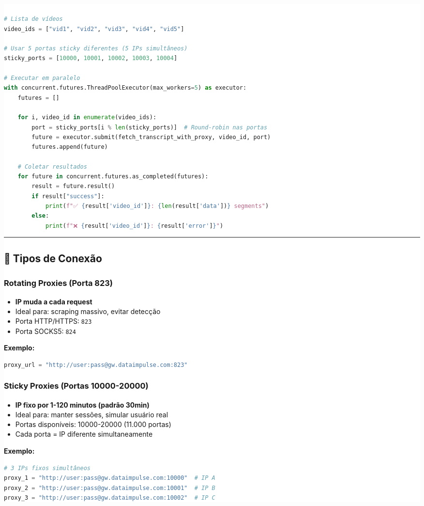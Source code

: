 ```python

# Lista de vídeos
video_ids = ["vid1", "vid2", "vid3", "vid4", "vid5"]

# Usar 5 portas sticky diferentes (5 IPs simultâneos)
sticky_ports = [10000, 10001, 10002, 10003, 10004]

# Executar em paralelo
with concurrent.futures.ThreadPoolExecutor(max_workers=5) as executor:
    futures = []

    for i, video_id in enumerate(video_ids):
        port = sticky_ports[i % len(sticky_ports)]  # Round-robin nas portas
        future = executor.submit(fetch_transcript_with_proxy, video_id, port)
        futures.append(future)

    # Coletar resultados
    for future in concurrent.futures.as_completed(futures):
        result = future.result()
        if result["success"]:
            print(f"✅ {result['video_id']}: {len(result['data'])} segments")
        else:
            print(f"❌ {result['video_id']}: {result['error']}")
```

---

## 🔄 Tipos de Conexão

### Rotating Proxies (Porta 823)
- **IP muda a cada request**
- Ideal para: scraping massivo, evitar detecção
- Porta HTTP/HTTPS: `823`
- Porta SOCKS5: `824`

**Exemplo:**
```python
proxy_url = "http://user:pass@gw.dataimpulse.com:823"
```

### Sticky Proxies (Portas 10000-20000)
- **IP fixo por 1-120 minutos (padrão 30min)**
- Ideal para: manter sessões, simular usuário real
- Portas disponíveis: 10000-20000 (11.000 portas)
- Cada porta = IP diferente simultaneamente

**Exemplo:**
```python
# 3 IPs fixos simultâneos
proxy_1 = "http://user:pass@gw.dataimpulse.com:10000"  # IP A
proxy_2 = "http://user:pass@gw.dataimpulse.com:10001"  # IP B
proxy_3 = "http://user:pass@gw.dataimpulse.com:10002"  # IP C
```
